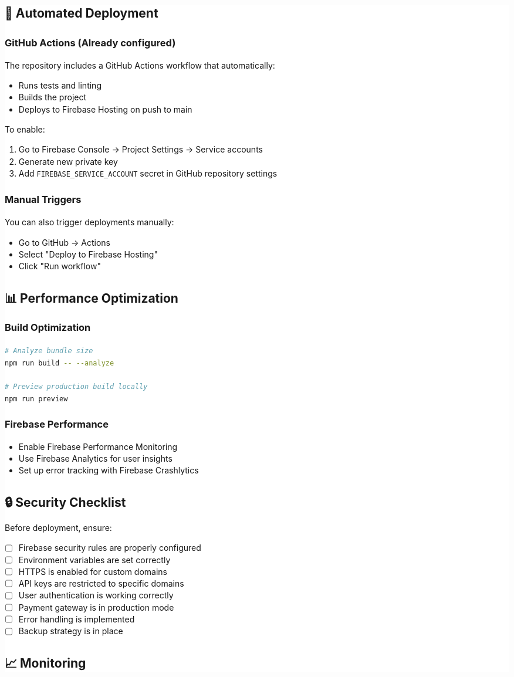 ## 🤖 Automated Deployment

### GitHub Actions (Already configured)
The repository includes a GitHub Actions workflow that automatically:
- Runs tests and linting
- Builds the project
- Deploys to Firebase Hosting on push to main

To enable:
1. Go to Firebase Console → Project Settings → Service accounts
2. Generate new private key
3. Add `FIREBASE_SERVICE_ACCOUNT` secret in GitHub repository settings

### Manual Triggers
You can also trigger deployments manually:
- Go to GitHub → Actions
- Select "Deploy to Firebase Hosting"
- Click "Run workflow"

## 📊 Performance Optimization

### Build Optimization
```bash
# Analyze bundle size
npm run build -- --analyze

# Preview production build locally
npm run preview
```

### Firebase Performance
- Enable Firebase Performance Monitoring
- Use Firebase Analytics for user insights
- Set up error tracking with Firebase Crashlytics

## 🔒 Security Checklist

Before deployment, ensure:
- [ ] Firebase security rules are properly configured
- [ ] Environment variables are set correctly
- [ ] HTTPS is enabled for custom domains
- [ ] API keys are restricted to specific domains
- [ ] User authentication is working correctly
- [ ] Payment gateway is in production mode
- [ ] Error handling is implemented
- [ ] Backup strategy is in place

## 📈 Monitoring
